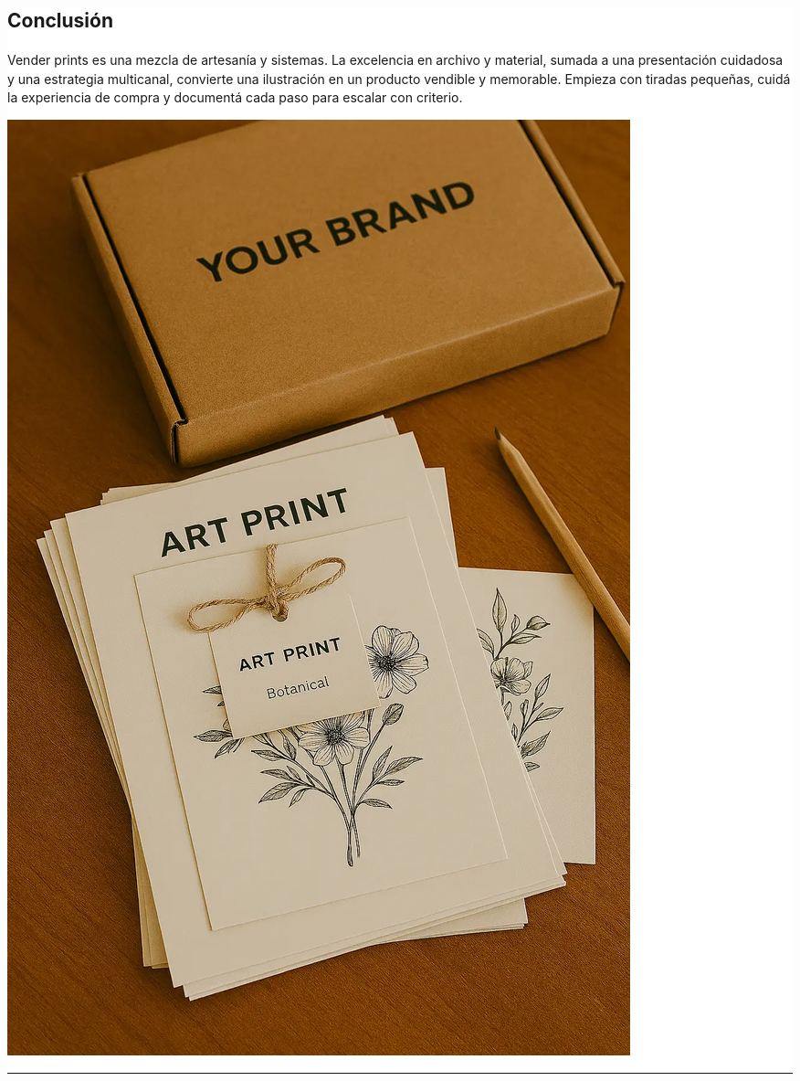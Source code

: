 
## Conclusión

Vender prints es una mezcla de artesanía y sistemas. La excelencia en archivo y material, sumada a una presentación cuidadosa y una estrategia multicanal, convierte una ilustración en un producto vendible y memorable. Empieza con tiradas pequeñas, cuidá la experiencia de compra y documentá cada paso para escalar con criterio.

![colección de prints apilados con etiquetas y caja de envío personalizada; estilo fotográfico cálido y profesional.](/src/assets/blogs/sell/13.webp)

---
